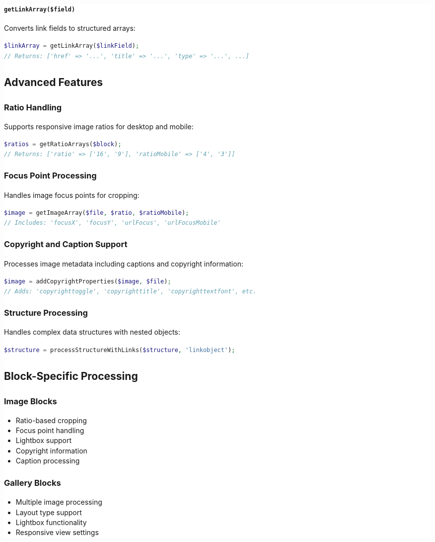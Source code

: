 #### `getLinkArray($field)`
Converts link fields to structured arrays:

```php
$linkArray = getLinkArray($linkField);
// Returns: ['href' => '...', 'title' => '...', 'type' => '...', ...]
```

## Advanced Features

### Ratio Handling
Supports responsive image ratios for desktop and mobile:

```php
$ratios = getRatioArrays($block);
// Returns: ['ratio' => ['16', '9'], 'ratioMobile' => ['4', '3']]
```

### Focus Point Processing
Handles image focus points for cropping:

```php
$image = getImageArray($file, $ratio, $ratioMobile);
// Includes: 'focusX', 'focusY', 'urlFocus', 'urlFocusMobile'
```

### Copyright and Caption Support
Processes image metadata including captions and copyright information:

```php
$image = addCopyrightProperties($image, $file);
// Adds: 'copyrighttoggle', 'copyrighttitle', 'copyrighttextfont', etc.
```

### Structure Processing
Handles complex data structures with nested objects:

```php
$structure = processStructureWithLinks($structure, 'linkobject');
```

## Block-Specific Processing

### Image Blocks
- Ratio-based cropping
- Focus point handling
- Lightbox support
- Copyright information
- Caption processing

### Gallery Blocks
- Multiple image processing
- Layout type support
- Lightbox functionality
- Responsive view settings
